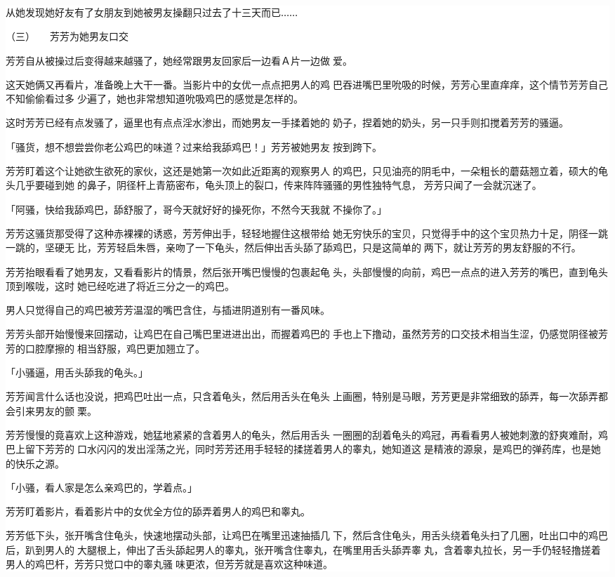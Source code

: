 从她发现她好友有了女朋友到她被男友操翻只过去了十三天而已……


（三）　　芳芳为她男友口交

芳芳自从被操过后变得越来越骚了，她经常跟男友回家后一边看Ａ片一边做
爱。

这天她俩又再看片，准备晚上大干一番。当影片中的女优一点点把男人的鸡
巴吞进嘴巴里吮吸的时候，芳芳心里直痒痒，这个情节芳芳自己不知偷偷看过多
少遍了，她也非常想知道吮吸鸡巴的感觉是怎样的。

这时芳芳已经有点发骚了，逼里也有点点淫水渗出，而她男友一手揉着她的
奶子，捏着她的奶头，另一只手则扣搅着芳芳的骚逼。

「骚货，想不想尝尝你老公鸡巴的味道？过来给我舔鸡巴！」芳芳被她男友
按到跨下。

芳芳盯着这个让她欲生欲死的家伙，这还是她第一次如此近距离的观察男人
的鸡巴，只见油亮的阴毛中，一朵粗长的蘑菇翘立着，硕大的龟头几乎要碰到她
的鼻子，阴径杆上青筋密布，龟头顶上的裂口，传来阵阵骚骚的男性独特气息，
芳芳只闻了一会就沉迷了。

「阿骚，快给我舔鸡巴，舔舒服了，哥今天就好好的操死你，不然今天我就
不操你了。」

芳芳这骚货那受得了这种赤裸裸的诱惑，芳芳伸出手，轻轻地握住这根带给
她无穷快乐的宝贝，只觉得手中的这个宝贝热力十足，阴径一跳一跳的，坚硬无
比，芳芳轻启朱唇，亲吻了一下龟头，然后伸出舌头舔了舔鸡巴，只是这简单的
两下，就让芳芳的男友舒服的不行。

芳芳抬眼看看了她男友，又看看影片的情景，然后张开嘴巴慢慢的包裹起龟
头，头部慢慢的向前，鸡巴一点点的进入芳芳的嘴巴，直到龟头顶到喉咙，这时
她已经吃进了将近三分之一的鸡巴。

男人只觉得自己的鸡巴被芳芳温湿的嘴巴含住，与插进阴道别有一番风味。

芳芳头部开始慢慢来回摆动，让鸡巴在自己嘴巴里进进出出，而握着鸡巴的
手也上下撸动，虽然芳芳的口交技术相当生涩，仍感觉阴径被芳芳的口腔摩擦的
相当舒服，鸡巴更加翘立了。

「小骚逼，用舌头舔我的龟头。」

芳芳闻言什么话也没说，把鸡巴吐出一点，只含着龟头，然后用舌头在龟头
上画圈，特别是马眼，芳芳更是非常细致的舔弄，每一次舔弄都会引来男友的颤
栗。

芳芳慢慢的竟喜欢上这种游戏，她猛地紧紧的含着男人的龟头，然后用舌头
一圈圈的刮着龟头的鸡冠，再看看男人被她刺激的舒爽难耐，鸡巴上留下芳芳的
口水闪闪的发出淫荡之光，同时芳芳还用手轻轻的揉搓着男人的睾丸，她知道这
是精液的源泉，是鸡巴的弹药库，也是她的快乐之源。

「小骚，看人家是怎么亲鸡巴的，学着点。」

芳芳盯着影片，看着影片中的女优全方位的舔弄着男人的鸡巴和睾丸。

芳芳低下头，张开嘴含住龟头，快速地摆动头部，让鸡巴在嘴里迅速抽插几
下，然后含住龟头，用舌头绕着龟头扫了几圈，吐出口中的鸡巴后，趴到男人的
大腿根上，伸出了舌头舔起男人的睾丸，张开嘴含住睾丸，在嘴里用舌头舔弄睾
丸，含着睾丸拉长，另一手仍轻轻撸搓着男人的鸡巴杆，芳芳只觉口中的睾丸骚
味更浓，但芳芳就是喜欢这种味道。
